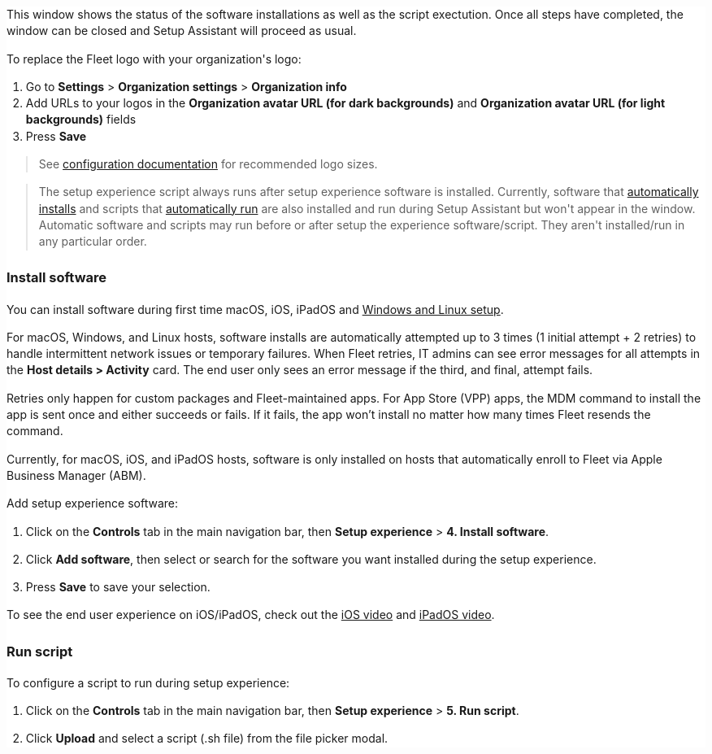 This window shows the status of the software installations as well as the script exectution. Once all steps have completed, the window can be closed and Setup Assistant will proceed as usual.

To replace the Fleet logo with your organization's logo:

1. Go to **Settings** > **Organization settings** > **Organization info**
2. Add URLs to your logos in the **Organization avatar URL (for dark backgrounds)** and **Organization avatar URL (for light backgrounds)** fields
3. Press **Save**

> See [configuration documentation](https://fleetdm.com/docs/configuration/yaml-files#org-info) for recommended logo sizes.

> The setup experience script always runs after setup experience software is installed. Currently, software that [automatically installs](https://fleetdm.com/guides/automatic-software-install-in-fleet) and scripts that [automatically run](https://fleetdm.com/guides/policy-automation-run-script) are also installed and run during Setup Assistant but won't appear in the window. Automatic software and scripts may run before or after setup the experience software/script. They aren't installed/run in any particular order.

### Install software

You can install software during first time macOS, iOS, iPadOS and [Windows and Linux setup](https://fleetdm.com/guides/windows-linux-setup-experience).

For macOS, Windows, and Linux hosts, software installs are automatically attempted up to 3 times (1 initial attempt + 2 retries) to handle intermittent network issues or temporary failures. When Fleet retries, IT admins can see error messages for all attempts in the **Host details > Activity** card. The end user only sees an error message if the third, and final, attempt fails.

Retries only happen for custom packages and Fleet-maintained apps. For App Store (VPP) apps, the MDM command to install the app is sent once and either succeeds or fails. If it fails, the app won’t install no matter how many times Fleet resends the command.

Currently, for macOS, iOS, and iPadOS hosts, software is only installed on hosts that automatically enroll to Fleet via Apple Business Manager (ABM).

Add setup experience software:

1. Click on the **Controls** tab in the main navigation bar,  then **Setup experience** > **4. Install software**.

2. Click **Add software**, then select or search for the software you want installed during the setup experience.
3. Press **Save** to save your selection.

To see the end user experience on iOS/iPadOS, check out the [iOS video](https://www.youtube.com/shorts/_XXNGrQPqys) and [iPadOS video](https://www.youtube.com/shorts/IIzo4NyUolM).

### Run script

To configure a script to run during setup experience:

1. Click on the **Controls** tab in the main navigation bar, then **Setup experience** > **5. Run script**.

2. Click **Upload** and select a script (.sh file) from the file picker modal. 
